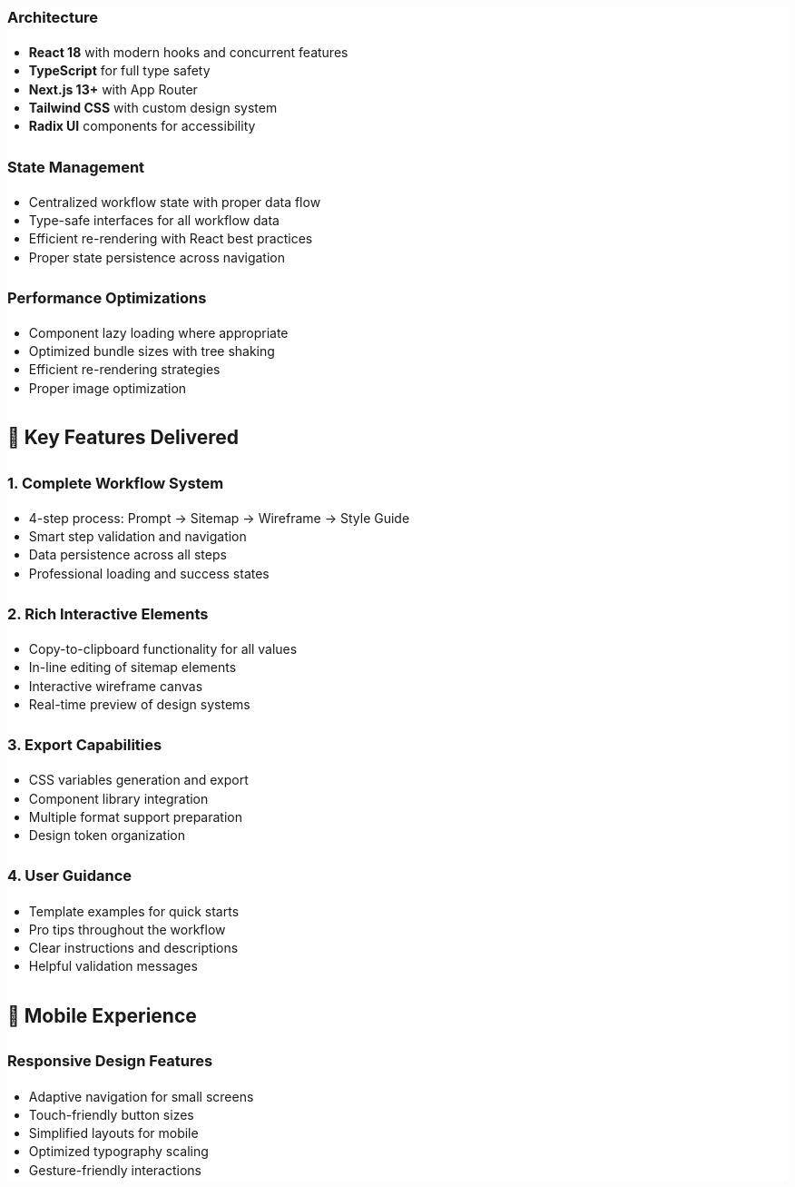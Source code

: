 ### **Architecture**
- **React 18** with modern hooks and concurrent features
- **TypeScript** for full type safety
- **Next.js 13+** with App Router
- **Tailwind CSS** with custom design system
- **Radix UI** components for accessibility

### **State Management**
- Centralized workflow state with proper data flow
- Type-safe interfaces for all workflow data
- Efficient re-rendering with React best practices
- Proper state persistence across navigation

### **Performance Optimizations**
- Component lazy loading where appropriate
- Optimized bundle sizes with tree shaking
- Efficient re-rendering strategies
- Proper image optimization

## 🚀 Key Features Delivered

### **1. Complete Workflow System**
- 4-step process: Prompt → Sitemap → Wireframe → Style Guide
- Smart step validation and navigation
- Data persistence across all steps
- Professional loading and success states

### **2. Rich Interactive Elements**
- Copy-to-clipboard functionality for all values
- In-line editing of sitemap elements
- Interactive wireframe canvas
- Real-time preview of design systems

### **3. Export Capabilities**
- CSS variables generation and export
- Component library integration
- Multiple format support preparation
- Design token organization

### **4. User Guidance**
- Template examples for quick starts
- Pro tips throughout the workflow
- Clear instructions and descriptions
- Helpful validation messages

## 📱 Mobile Experience

### **Responsive Design Features**
- Adaptive navigation for small screens
- Touch-friendly button sizes
- Simplified layouts for mobile
- Optimized typography scaling
- Gesture-friendly interactions

